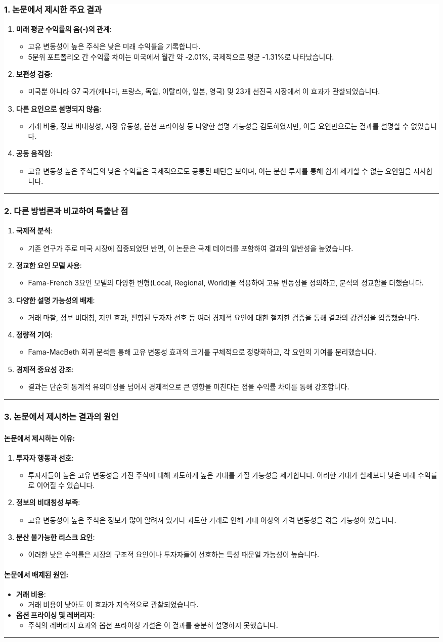 
### 1. **논문에서 제시한 주요 결과**
1. **미래 평균 수익률의 음(-)의 관계**:
   - 고유 변동성이 높은 주식은 낮은 미래 수익률을 기록합니다.
   - 5분위 포트폴리오 간 수익률 차이는 미국에서 월간 약 -2.01%, 국제적으로 평균 -1.31%로 나타났습니다.

2. **보편성 검증**:
   - 미국뿐 아니라 G7 국가(캐나다, 프랑스, 독일, 이탈리아, 일본, 영국) 및 23개 선진국 시장에서 이 효과가 관찰되었습니다.

3. **다른 요인으로 설명되지 않음**:
   - 거래 비용, 정보 비대칭성, 시장 유동성, 옵션 프라이싱 등 다양한 설명 가능성을 검토하였지만, 이들 요인만으로는 결과를 설명할 수 없었습니다.

4. **공동 움직임**:
   - 고유 변동성 높은 주식들의 낮은 수익률은 국제적으로도 공통된 패턴을 보이며, 이는 분산 투자를 통해 쉽게 제거할 수 없는 요인임을 시사합니다.

---

### 2. **다른 방법론과 비교하여 특출난 점**

1. **국제적 분석**:
   - 기존 연구가 주로 미국 시장에 집중되었던 반면, 이 논문은 국제 데이터를 포함하여 결과의 일반성을 높였습니다.

2. **정교한 요인 모델 사용**:
   - Fama-French 3요인 모델의 다양한 변형(Local, Regional, World)을 적용하여 고유 변동성을 정의하고, 분석의 정교함을 더했습니다.

3. **다양한 설명 가능성의 배제**:
   - 거래 마찰, 정보 비대칭, 지연 효과, 편향된 투자자 선호 등 여러 경제적 요인에 대한 철저한 검증을 통해 결과의 강건성을 입증했습니다.

4. **정량적 기여**:
   - Fama-MacBeth 회귀 분석을 통해 고유 변동성 효과의 크기를 구체적으로 정량화하고, 각 요인의 기여를 분리했습니다.

5. **경제적 중요성 강조**:
   - 결과는 단순히 통계적 유의미성을 넘어서 경제적으로 큰 영향을 미친다는 점을 수익률 차이를 통해 강조합니다.

---

### 3. **논문에서 제시하는 결과의 원인**

#### 논문에서 제시하는 이유:
1. **투자자 행동과 선호**:
   - 투자자들이 높은 고유 변동성을 가진 주식에 대해 과도하게 높은 기대를 가질 가능성을 제기합니다. 이러한 기대가 실제보다 낮은 미래 수익률로 이어질 수 있습니다.
   
2. **정보의 비대칭성 부족**:
   - 고유 변동성이 높은 주식은 정보가 많이 알려져 있거나 과도한 거래로 인해 기대 이상의 가격 변동성을 겪을 가능성이 있습니다.
   
3. **분산 불가능한 리스크 요인**:
   - 이러한 낮은 수익률은 시장의 구조적 요인이나 투자자들이 선호하는 특성 때문일 가능성이 높습니다.

#### 논문에서 배제된 원인:
- **거래 비용**:
  - 거래 비용이 낮아도 이 효과가 지속적으로 관찰되었습니다.
- **옵션 프라이싱 및 레버리지**:
  - 주식의 레버리지 효과와 옵션 프라이싱 가설은 이 결과를 충분히 설명하지 못했습니다.

---
